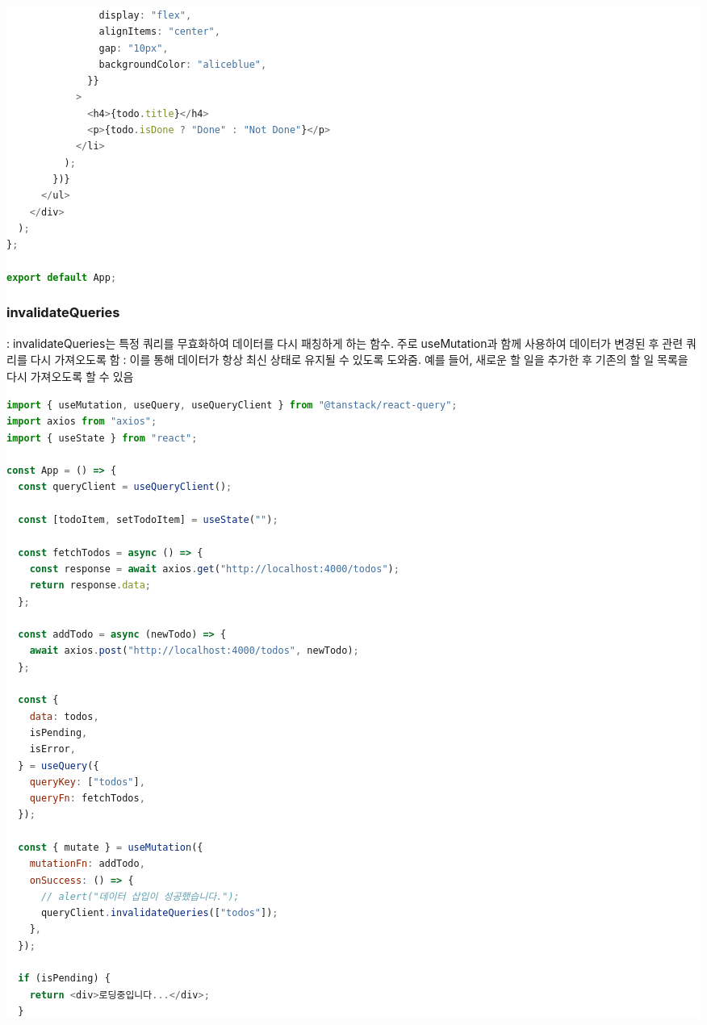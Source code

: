 ```js
                display: "flex",
                alignItems: "center",
                gap: "10px",
                backgroundColor: "aliceblue",
              }}
            >
              <h4>{todo.title}</h4>
              <p>{todo.isDone ? "Done" : "Not Done"}</p>
            </li>
          );
        })}
      </ul>
    </div>
  );
};

export default App;
```

### invalidateQueries

: invalidateQueries는 특정 쿼리를 무효화하여 데이터를 다시 패칭하게 하는 함수. 주로 useMutation과 함께 사용하여 데이터가 변경된 후 관련 쿼리를 다시 가져오도록 함
: 이를 통해 데이터가 항상 최신 상태로 유지될 수 있도록 도와줌. 예를 들어, 새로운 할 일을 추가한 후 기존의 할 일 목록을 다시 가져오도록 할 수 있음

```js
import { useMutation, useQuery, useQueryClient } from "@tanstack/react-query";
import axios from "axios";
import { useState } from "react";

const App = () => {
  const queryClient = useQueryClient();

  const [todoItem, setTodoItem] = useState("");

  const fetchTodos = async () => {
    const response = await axios.get("http://localhost:4000/todos");
    return response.data;
  };

  const addTodo = async (newTodo) => {
    await axios.post("http://localhost:4000/todos", newTodo);
  };

  const {
    data: todos,
    isPending,
    isError,
  } = useQuery({
    queryKey: ["todos"],
    queryFn: fetchTodos,
  });

  const { mutate } = useMutation({
    mutationFn: addTodo,
    onSuccess: () => {
      // alert("데이터 삽입이 성공했습니다.");
      queryClient.invalidateQueries(["todos"]);
    },
  });

  if (isPending) {
    return <div>로딩중입니다...</div>;
  }
```